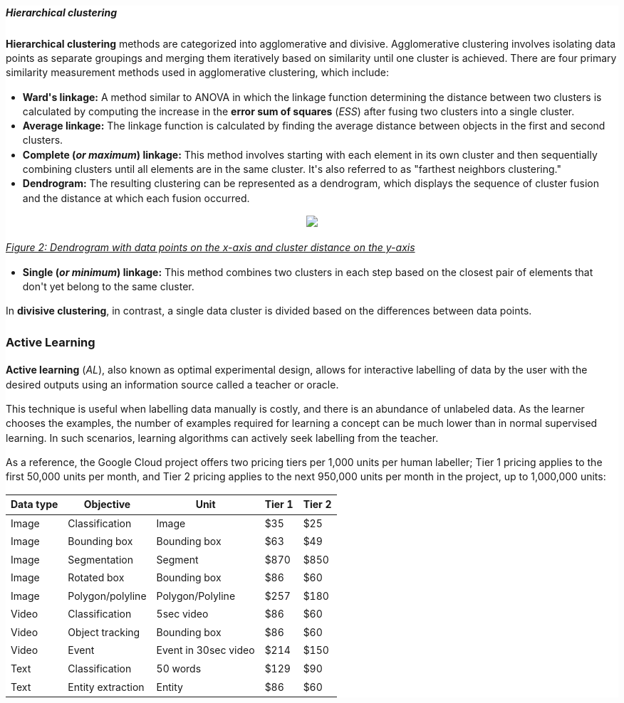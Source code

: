 ##### Hierarchical clustering

**Hierarchical clustering** methods are categorized into agglomerative and divisive. Agglomerative clustering involves isolating data points as separate groupings and merging them iteratively based on similarity until one cluster is achieved. There are four primary similarity measurement methods used in agglomerative clustering, which include:

- **Ward's linkage:** A method similar to ANOVA in which the linkage function determining the distance between two clusters is calculated by computing the increase in the **error sum of squares** (_ESS_) after fusing two clusters into a single cluster.
- **Average linkage:** The linkage function is calculated by finding the average distance between objects in the first and second clusters.
- **Complete (_or maximum_) linkage:** This method involves starting with each element in its own cluster and then sequentially combining clusters until all elements are in the same cluster. It's also referred to as "farthest neighbors clustering."
- **Dendrogram:** The resulting clustering can be represented as a dendrogram, which displays the sequence of cluster fusion and the distance at which each fusion occurred.

<p align="center">
  <img src="https://pabloagn.com/wp-content/uploads/2023/03/B007G011_02.png">
</p>

[_Figure 2: Dendrogram with data points on the x-axis and cluster distance on the y-axis_](https://www.datanovia.com/en/courses/hierarchical-clustering-in-r-the-essentials/)

- **Single (_or minimum_) linkage:** This method combines two clusters in each step based on the closest pair of elements that don't yet belong to the same cluster.

In **divisive clustering**, in contrast, a single data cluster is divided based on the differences between data points.

### Active Learning

**Active learning** (_AL_), also known as optimal experimental design, allows for interactive labelling of data by the user with the desired outputs using an information source called a teacher or oracle.

This technique is useful when labelling data manually is costly, and there is an abundance of unlabeled data. As the learner chooses the examples, the number of examples required for learning a concept can be much lower than in normal supervised learning. In such scenarios, learning algorithms can actively seek labelling from the teacher.

As a reference, the Google Cloud project offers two pricing tiers per 1,000 units per human labeller; Tier 1 pricing applies to the first 50,000 units per month, and Tier 2 pricing applies to the next 950,000 units per month in the project, up to 1,000,000 units:

| Data type | Objective         | Unit                 | Tier 1 | Tier 2 |
| --------- | ----------------- | -------------------- | ------ | ------ |
| Image     | Classification    | Image                | $35    | $25    |
| Image     | Bounding box      | Bounding box         | $63    | $49    |
| Image     | Segmentation      | Segment              | $870   | $850   |
| Image     | Rotated box       | Bounding box         | $86    | $60    |
| Image     | Polygon/polyline  | Polygon/Polyline     | $257   | $180   |
| Video     | Classification    | 5sec video           | $86    | $60    |
| Video     | Object tracking   | Bounding box         | $86    | $60    |
| Video     | Event             | Event in 30sec video | $214   | $150   |
| Text      | Classification    | 50 words             | $129   | $90    |
| Text      | Entity extraction | Entity               | $86    | $60    |
